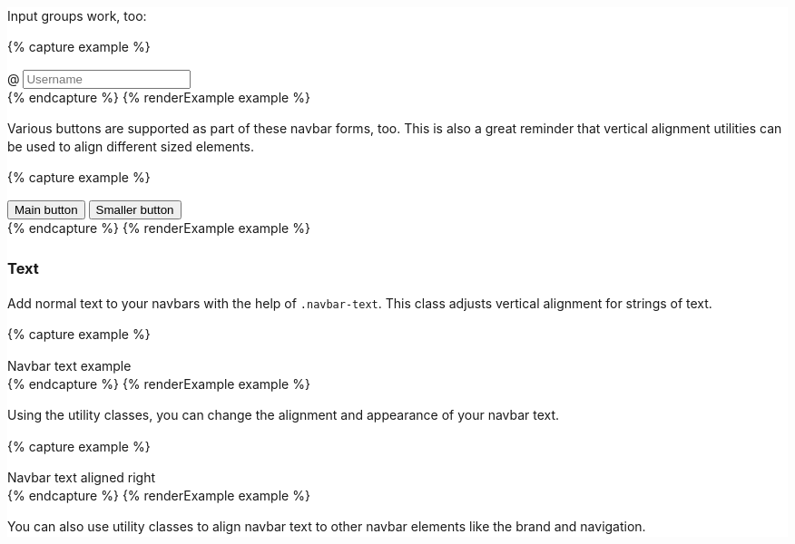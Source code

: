 Input groups work, too:

{% capture example %}
<nav class="navbar navbar-light bg-light">
  <form class="form-inline">
    <div class="input-group">
      <span class="input-group-text" id="basic-addon1">@</span>
      <input type="text" class="form-control" placeholder="Username" aria-label="Username" aria-describedby="basic-addon1">
    </div>
  </form>
</nav>
{% endcapture %}
{% renderExample example %}

Various buttons are supported as part of these navbar forms, too. This is also a great reminder that vertical alignment utilities can be used to align different sized elements.

{% capture example %}
<nav class="navbar navbar-light bg-light">
  <form class="form-inline">
    <button type="button" class="btn btn-outline-success me-0_25">Main button</button>
    <button type="button" class="btn btn-small align-middle btn-outline-secondary">Smaller button</button>
  </form>
</nav>
{% endcapture %}
{% renderExample example %}

### Text

Add normal text to your navbars with the help of `.navbar-text`.  This class adjusts vertical alignment for strings of text.

{% capture example %}
<nav class="navbar navbar-light bg-light">
  <span class="navbar-text">Navbar text example</span>
</nav>
{% endcapture %}
{% renderExample example %}

Using the utility classes, you can change the alignment and appearance of your navbar text.

{% capture example %}
<nav class="navbar navbar-light bg-light flex-end">
  <span class="navbar-text text-danger">
    Navbar text aligned right
  </span>
</nav>
{% endcapture %}
{% renderExample example %}

You can also use utility classes to align navbar text to other navbar elements like the brand and navigation.
